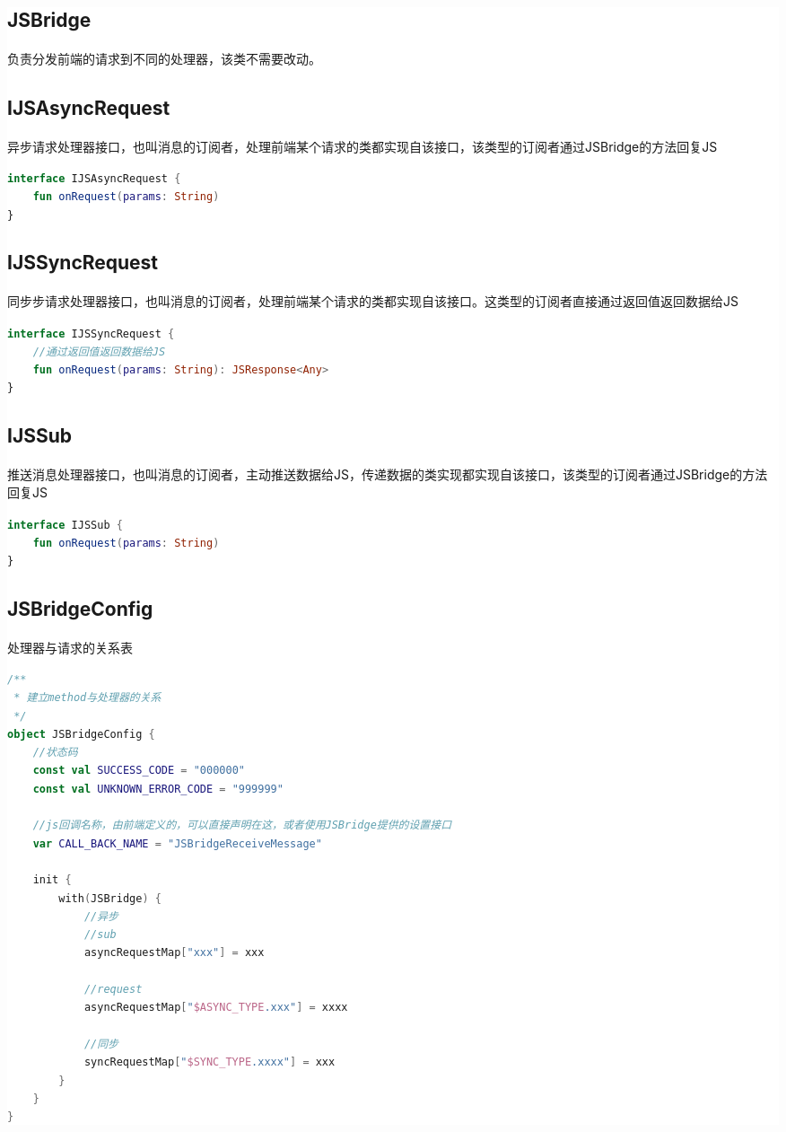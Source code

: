 ## **JSBridge**

负责分发前端的请求到不同的处理器，该类不需要改动。

## **IJSAsyncRequest**

异步请求处理器接口，也叫消息的订阅者，处理前端某个请求的类都实现自该接口，该类型的订阅者通过JSBridge的方法回复JS

```kotlin
interface IJSAsyncRequest {
    fun onRequest(params: String)
}
```

## **IJSSyncRequest**

同步步请求处理器接口，也叫消息的订阅者，处理前端某个请求的类都实现自该接口。这类型的订阅者直接通过返回值返回数据给JS

```kotlin
interface IJSSyncRequest {
  	//通过返回值返回数据给JS
    fun onRequest(params: String): JSResponse<Any>
}
```

## **IJSSub**

推送消息处理器接口，也叫消息的订阅者，主动推送数据给JS，传递数据的类实现都实现自该接口，该类型的订阅者通过JSBridge的方法回复JS

```kotlin
interface IJSSub {
    fun onRequest(params: String)
}
```

## **JSBridgeConfig**

处理器与请求的关系表

```kotlin
/**
 * 建立method与处理器的关系
 */
object JSBridgeConfig {
    //状态码
    const val SUCCESS_CODE = "000000"
    const val UNKNOWN_ERROR_CODE = "999999"

    //js回调名称，由前端定义的，可以直接声明在这，或者使用JSBridge提供的设置接口
    var CALL_BACK_NAME = "JSBridgeReceiveMessage"

    init {
        with(JSBridge) {
            //异步
            //sub
            asyncRequestMap["xxx"] = xxx

            //request
            asyncRequestMap["$ASYNC_TYPE.xxx"] = xxxx

            //同步
            syncRequestMap["$SYNC_TYPE.xxxx"] = xxx
        }
    }
}
```